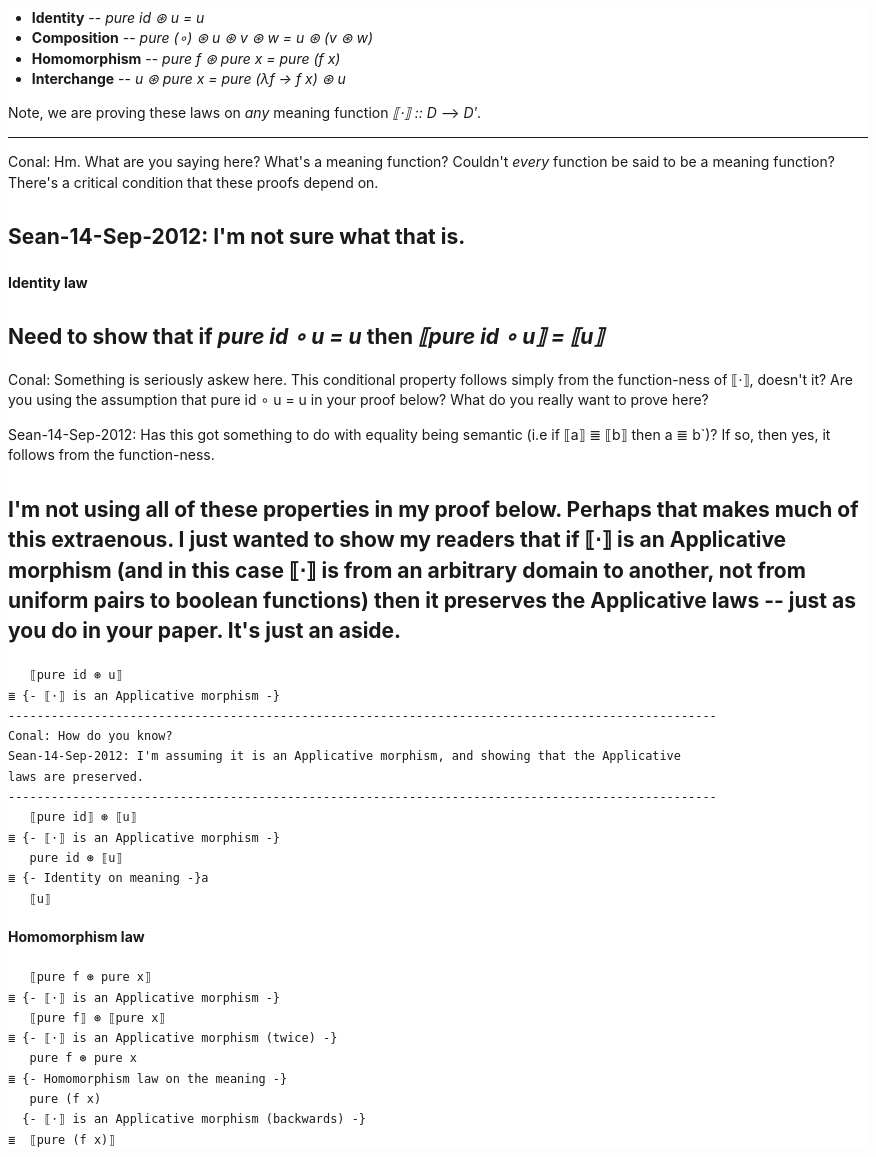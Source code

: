 * **Identity**     -- *pure id ⊛ u = u*
* **Composition**  -- *pure (∘) ⊛ u ⊛ v ⊛ w = u ⊛ (v ⊛ w)*
* **Homomorphism** -- *pure f ⊛ pure x = pure (f x)*
* **Interchange**  -- *u ⊛ pure x = pure (λf → f x) ⊛ u*

Note, we are proving these laws on *any* meaning function *⟦⋅⟧ :: D* ⟶ *Dʹ*.

---------------------------------------------------------------------------------------------------
Conal: Hm. What are you saying here? What's a meaning function? Couldn't *every* function be said to
be a meaning function? There's a critical condition that these proofs depend on.

Sean-14-Sep-2012: I'm not sure what that is.
---------------------------------------------------------------------------------------------------


#### Identity law

Need to show that if *pure id ∘ u = u* then *⟦pure id ∘ u⟧ = ⟦u⟧*
---------------------------------------------------------------------------------------------------
Conal: Something is seriously askew here. This conditional property follows simply from the
function-ness of ⟦⋅⟧, doesn't it? Are you using the assumption that pure id ∘ u = u in your
proof below? What do you really want to prove here?

Sean-14-Sep-2012: Has this got something to do with equality being semantic (i.e if ⟦a⟧ ≣ ⟦b⟧ then
a ≣ b`)? If so, then yes, it follows from the function-ness.

I'm not using all of these properties in my proof below. Perhaps that makes much of this extraenous.
I just wanted to show my readers that if ⟦⋅⟧ is an Applicative morphism (and in this case ⟦⋅⟧ is from
an arbitrary domain to another, not from uniform pairs to boolean functions) then it preserves
the Applicative laws -- just as you do in your paper. It's just an aside.
---------------------------------------------------------------------------------------------------

~~~{.haskell}
   ⟦pure id ⊛ u⟧
≣ {- ⟦⋅⟧ is an Applicative morphism -}
---------------------------------------------------------------------------------------------------
Conal: How do you know?
Sean-14-Sep-2012: I'm assuming it is an Applicative morphism, and showing that the Applicative
laws are preserved.
---------------------------------------------------------------------------------------------------
   ⟦pure id⟧ ⊛ ⟦u⟧
≣ {- ⟦⋅⟧ is an Applicative morphism -}
   pure id ⊛ ⟦u⟧
≣ {- Identity on meaning -}a
   ⟦u⟧
~~~

#### Homomorphism law

~~~{.haskell}
   ⟦pure f ⊛ pure x⟧
≣ {- ⟦⋅⟧ is an Applicative morphism -}
   ⟦pure f⟧ ⊛ ⟦pure x⟧
≣ {- ⟦⋅⟧ is an Applicative morphism (twice) -}
   pure f ⊛ pure x
≣ {- Homomorphism law on the meaning -}
   pure (f x)
  {- ⟦⋅⟧ is an Applicative morphism (backwards) -}
≣  ⟦pure (f x)⟧
~~~
